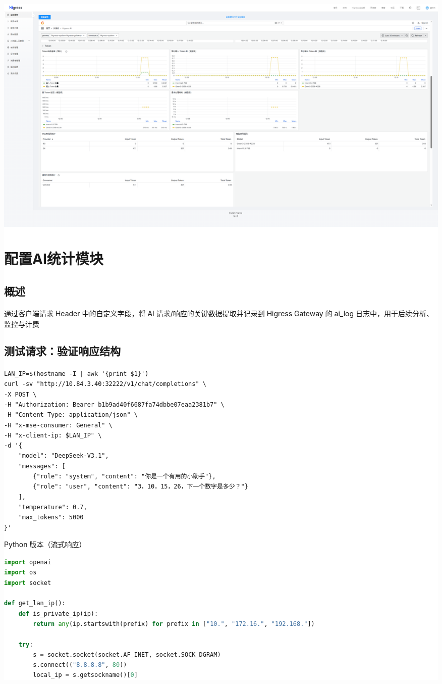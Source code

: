 ![img.png](image/Traffic-and-KEY-Observations.png)

# 配置AI统计模块
## 概述
通过客户端请求 Header 中的自定义字段，将 AI 请求/响应的关键数据提取并记录到 Higress Gateway 的 ai_log 日志中，用于后续分析、监控与计费
## 测试请求：验证响应结构
```shell
LAN_IP=$(hostname -I | awk '{print $1}')
curl -sv "http://10.84.3.40:32222/v1/chat/completions" \
-X POST \
-H "Authorization: Bearer b1b9ad40f6687fa74dbbe07eaa2381b7" \
-H "Content-Type: application/json" \
-H "x-mse-consumer: General" \
-H "x-client-ip: $LAN_IP" \
-d '{
    "model": "DeepSeek-V3.1",
    "messages": [
        {"role": "system", "content": "你是一个有用的小助手"},
        {"role": "user", "content": "3，10，15，26，下一个数字是多少？"}
    ],
    "temperature": 0.7,
    "max_tokens": 5000
}'
```
Python 版本（流式响应）
```python
import openai
import os
import socket

def get_lan_ip():
    def is_private_ip(ip):
        return any(ip.startswith(prefix) for prefix in ["10.", "172.16.", "192.168."])

    try:
        s = socket.socket(socket.AF_INET, socket.SOCK_DGRAM)
        s.connect(("8.8.8.8", 80))
        local_ip = s.getsockname()[0]
```